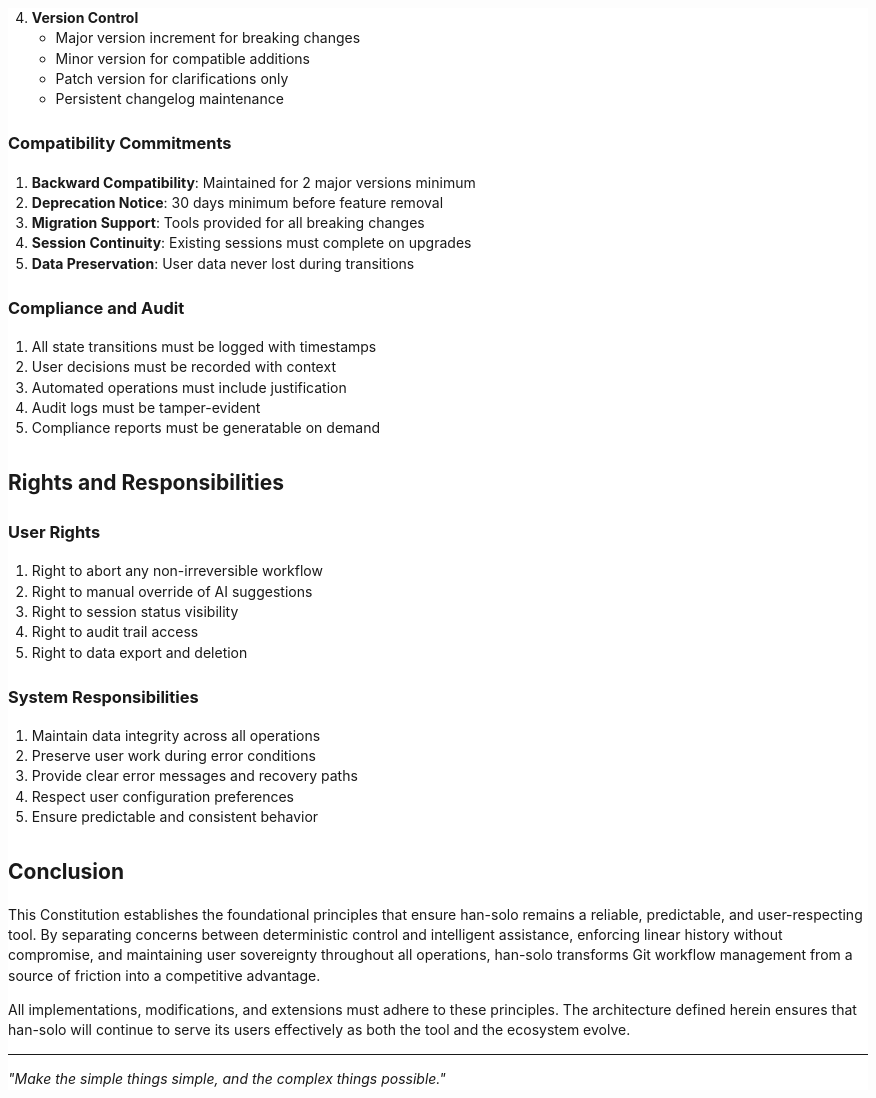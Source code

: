 4. **Version Control**
   - Major version increment for breaking changes
   - Minor version for compatible additions
   - Patch version for clarifications only
   - Persistent changelog maintenance

### Compatibility Commitments

1. **Backward Compatibility**: Maintained for 2 major versions minimum
2. **Deprecation Notice**: 30 days minimum before feature removal
3. **Migration Support**: Tools provided for all breaking changes
4. **Session Continuity**: Existing sessions must complete on upgrades
5. **Data Preservation**: User data never lost during transitions

### Compliance and Audit

1. All state transitions must be logged with timestamps
2. User decisions must be recorded with context
3. Automated operations must include justification
4. Audit logs must be tamper-evident
5. Compliance reports must be generatable on demand

## Rights and Responsibilities

### User Rights

1. Right to abort any non-irreversible workflow
2. Right to manual override of AI suggestions
3. Right to session status visibility
4. Right to audit trail access
5. Right to data export and deletion

### System Responsibilities

1. Maintain data integrity across all operations
2. Preserve user work during error conditions
3. Provide clear error messages and recovery paths
4. Respect user configuration preferences
5. Ensure predictable and consistent behavior

## Conclusion

This Constitution establishes the foundational principles that ensure han-solo remains a reliable, predictable, and user-respecting tool. By separating concerns between deterministic control and intelligent assistance, enforcing linear history without compromise, and maintaining user sovereignty throughout all operations, han-solo transforms Git workflow management from a source of friction into a competitive advantage.

All implementations, modifications, and extensions must adhere to these principles. The architecture defined herein ensures that han-solo will continue to serve its users effectively as both the tool and the ecosystem evolve.

---

*"Make the simple things simple, and the complex things possible."*